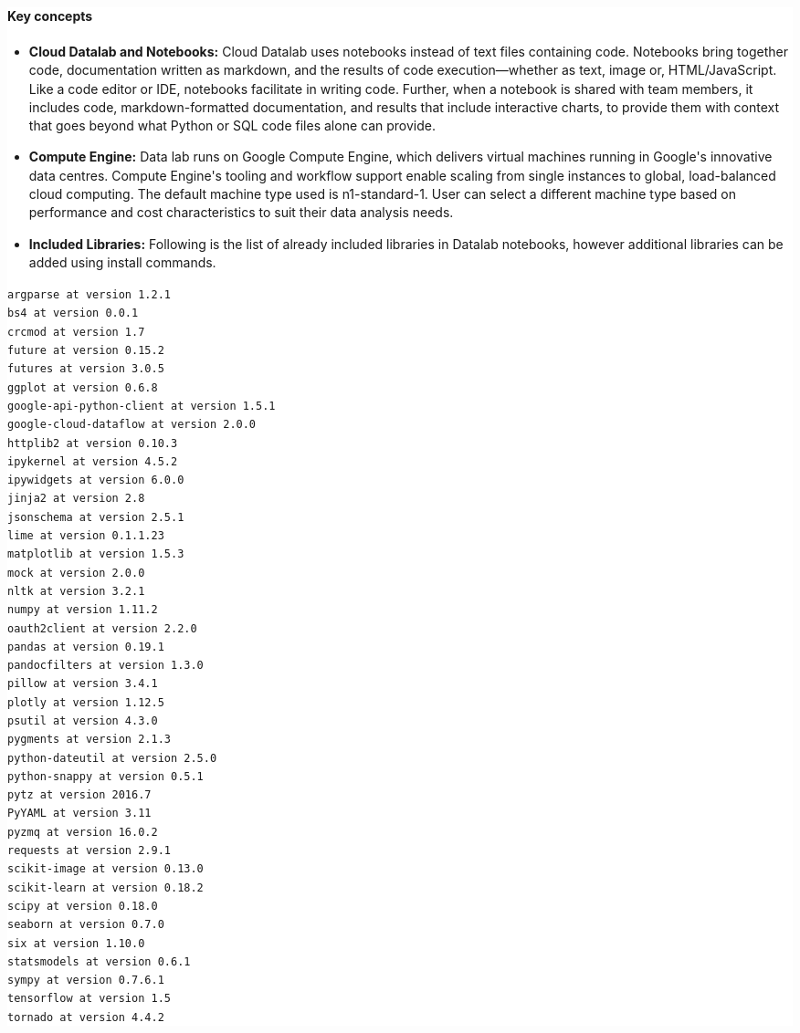 #### Key concepts

- **Cloud Datalab and Notebooks:** Cloud Datalab uses notebooks instead of text files containing code. Notebooks bring together code, documentation written as markdown, and the results of code execution—whether as text, image or, HTML/JavaScript. Like a code editor or IDE, notebooks facilitate in writing code. Further, when a notebook is shared with team members, it includes code, markdown-formatted documentation, and results that include interactive charts, to provide them with context that goes beyond what Python or SQL code files alone can provide.

- **Compute Engine:** Data lab runs on Google Compute Engine, which delivers virtual machines running in Google's innovative data centres. Compute Engine's tooling and workflow support enable scaling from single instances to global, load-balanced cloud computing. The default machine type used is n1-standard-1. User can select a different machine type based on performance and cost characteristics to suit their data analysis needs.
- **Included Libraries:** Following is the list of already included libraries in Datalab notebooks, however additional libraries can be added using install commands.

```
argparse at version 1.2.1
bs4 at version 0.0.1
crcmod at version 1.7
future at version 0.15.2
futures at version 3.0.5
ggplot at version 0.6.8
google-api-python-client at version 1.5.1
google-cloud-dataflow at version 2.0.0
httplib2 at version 0.10.3
ipykernel at version 4.5.2
ipywidgets at version 6.0.0
jinja2 at version 2.8
jsonschema at version 2.5.1
lime at version 0.1.1.23
matplotlib at version 1.5.3
mock at version 2.0.0
nltk at version 3.2.1
numpy at version 1.11.2
oauth2client at version 2.2.0
pandas at version 0.19.1
pandocfilters at version 1.3.0
pillow at version 3.4.1
plotly at version 1.12.5
psutil at version 4.3.0
pygments at version 2.1.3
python-dateutil at version 2.5.0
python-snappy at version 0.5.1
pytz at version 2016.7
PyYAML at version 3.11
pyzmq at version 16.0.2
requests at version 2.9.1
scikit-image at version 0.13.0
scikit-learn at version 0.18.2
scipy at version 0.18.0
seaborn at version 0.7.0
six at version 1.10.0
statsmodels at version 0.6.1
sympy at version 0.7.6.1
tensorflow at version 1.5
tornado at version 4.4.2
```
